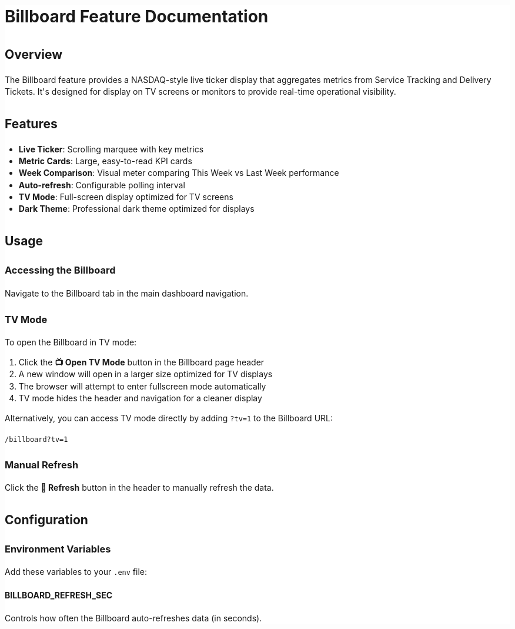 # Billboard Feature Documentation

## Overview

The Billboard feature provides a NASDAQ-style live ticker display that aggregates metrics from Service Tracking and Delivery Tickets. It's designed for display on TV screens or monitors to provide real-time operational visibility.

## Features

- **Live Ticker**: Scrolling marquee with key metrics
- **Metric Cards**: Large, easy-to-read KPI cards
- **Week Comparison**: Visual meter comparing This Week vs Last Week performance
- **Auto-refresh**: Configurable polling interval
- **TV Mode**: Full-screen display optimized for TV screens
- **Dark Theme**: Professional dark theme optimized for displays

## Usage

### Accessing the Billboard

Navigate to the Billboard tab in the main dashboard navigation.

### TV Mode

To open the Billboard in TV mode:

1. Click the **📺 Open TV Mode** button in the Billboard page header
2. A new window will open in a larger size optimized for TV displays
3. The browser will attempt to enter fullscreen mode automatically
4. TV mode hides the header and navigation for a cleaner display

Alternatively, you can access TV mode directly by adding `?tv=1` to the Billboard URL:
```
/billboard?tv=1
```

### Manual Refresh

Click the **🔄 Refresh** button in the header to manually refresh the data.

## Configuration

### Environment Variables

Add these variables to your `.env` file:

#### BILLBOARD_REFRESH_SEC

Controls how often the Billboard auto-refreshes data (in seconds).
